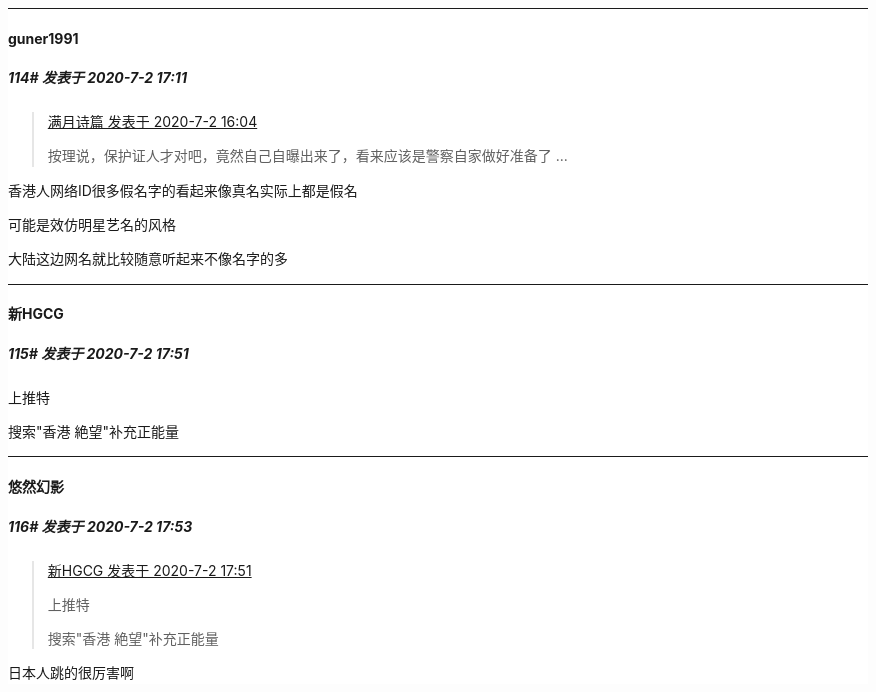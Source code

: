 





-----

####  guner1991  
##### 114#       发表于 2020-7-2 17:11



<blockquote><a href="httphttps://bbs.saraba1st.com/2b/forum.php?mod=redirect&amp;goto=findpost&amp;pid=48037317&amp;ptid=1945272" target="_blank">满月诗篇 发表于 2020-7-2 16:04</a>

按理说，保护证人才对吧，竟然自己自曝出来了，看来应该是警察自家做好准备了 ...</blockquote>
香港人网络ID很多假名字的看起来像真名实际上都是假名


可能是效仿明星艺名的风格


大陆这边网名就比较随意听起来不像名字的多







-----

####  新HGCG  
##### 115#       发表于 2020-7-2 17:51




上推特

搜索"香港 絶望"补充正能量







-----

####  悠然幻影  
##### 116#       发表于 2020-7-2 17:53



<blockquote><a href="httphttps://bbs.saraba1st.com/2b/forum.php?mod=redirect&amp;goto=findpost&amp;pid=48038873&amp;ptid=1945272" target="_blank">新HGCG 发表于 2020-7-2 17:51</a>

上推特

搜索"香港 絶望"补充正能量</blockquote>
日本人跳的很厉害啊






